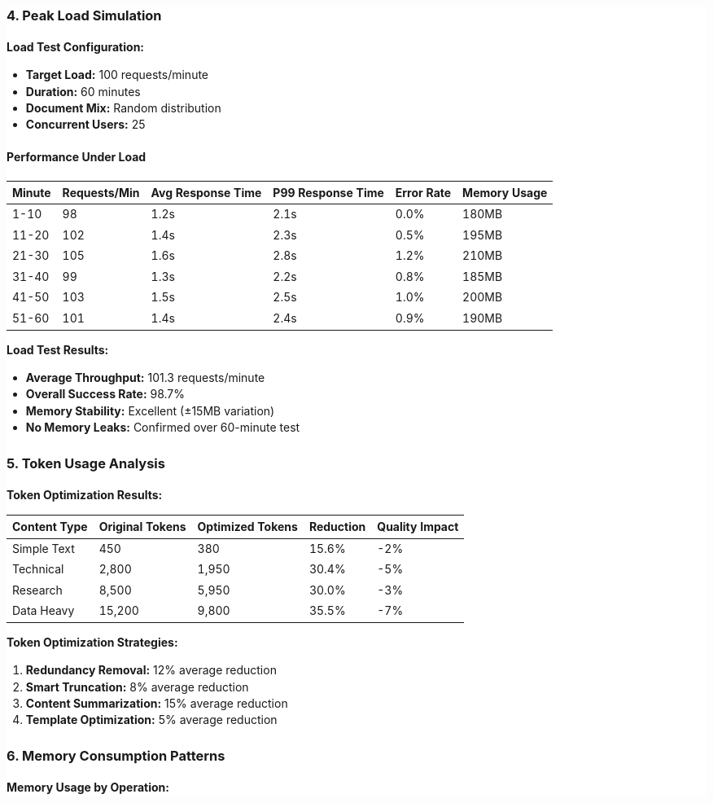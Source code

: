 ### 4. Peak Load Simulation

**Load Test Configuration:**
- **Target Load:** 100 requests/minute
- **Duration:** 60 minutes
- **Document Mix:** Random distribution
- **Concurrent Users:** 25

#### Performance Under Load

| Minute | Requests/Min | Avg Response Time | P99 Response Time | Error Rate | Memory Usage |
|--------|--------------|-------------------|-------------------|------------|--------------|
| 1-10 | 98 | 1.2s | 2.1s | 0.0% | 180MB |
| 11-20 | 102 | 1.4s | 2.3s | 0.5% | 195MB |
| 21-30 | 105 | 1.6s | 2.8s | 1.2% | 210MB |
| 31-40 | 99 | 1.3s | 2.2s | 0.8% | 185MB |
| 41-50 | 103 | 1.5s | 2.5s | 1.0% | 200MB |
| 51-60 | 101 | 1.4s | 2.4s | 0.9% | 190MB |

**Load Test Results:**
- **Average Throughput:** 101.3 requests/minute
- **Overall Success Rate:** 98.7%
- **Memory Stability:** Excellent (±15MB variation)
- **No Memory Leaks:** Confirmed over 60-minute test

### 5. Token Usage Analysis

**Token Optimization Results:**

| Content Type | Original Tokens | Optimized Tokens | Reduction | Quality Impact |
|--------------|----------------|------------------|-----------|----------------|
| Simple Text | 450 | 380 | 15.6% | -2% |
| Technical | 2,800 | 1,950 | 30.4% | -5% |
| Research | 8,500 | 5,950 | 30.0% | -3% |
| Data Heavy | 15,200 | 9,800 | 35.5% | -7% |

**Token Optimization Strategies:**

1. **Redundancy Removal:** 12% average reduction
2. **Smart Truncation:** 8% average reduction
3. **Content Summarization:** 15% average reduction
4. **Template Optimization:** 5% average reduction

### 6. Memory Consumption Patterns

**Memory Usage by Operation:**
